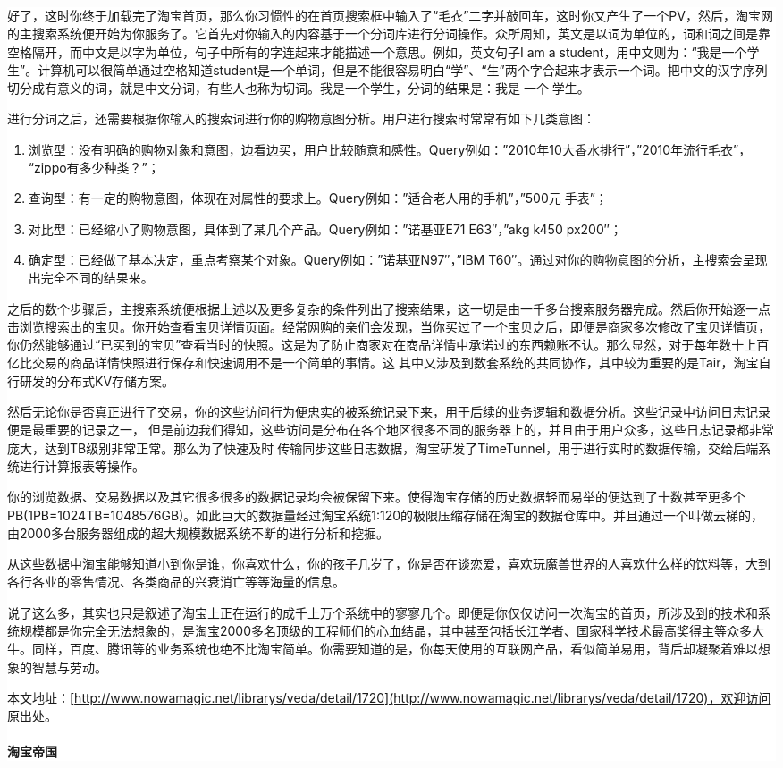 


好了，这时你终于加载完了淘宝首页，那么你习惯性的在首页搜索框中输入了“毛衣”二字并敲回车，这时你又产生了一个PV，然后，淘宝网的主搜索系统便开始为你服务了。它首先对你输入的内容基于一个分词库进行分词操作。众所周知，英文是以词为单位的，词和词之间是靠空格隔开，而中文是以字为单位，句子中所有的字连起来才能描述一个意思。例如，英文句子I am a student，用中文则为：“我是一个学生”。计算机可以很简单通过空格知道student是一个单词，但是不能很容易明白“学”、“生”两个字合起来才表示一个词。把中文的汉字序列切分成有意义的词，就是中文分词，有些人也称为切词。我是一个学生，分词的结果是：我是
 一个 学生。




进行分词之后，还需要根据你输入的搜索词进行你的购物意图分析。用户进行搜索时常常有如下几类意图：






  1. 浏览型：没有明确的购物对象和意图，边看边买，用户比较随意和感性。Query例如：”2010年10大香水排行”，”2010年流行毛衣”， “zippo有多少种类？”；

  2. 查询型：有一定的购物意图，体现在对属性的要求上。Query例如：”适合老人用的手机”，”500元 手表”； 
  3. 对比型：已经缩小了购物意图，具体到了某几个产品。Query例如：”诺基亚E71 E63″，”akg k450 px200″； 
  4. 确定型：已经做了基本决定，重点考察某个对象。Query例如：”诺基亚N97″，”IBM T60″。通过对你的购物意图的分析，主搜索会呈现出完全不同的结果来。




之后的数个步骤后，主搜索系统便根据上述以及更多复杂的条件列出了搜索结果，这一切是由一千多台搜索服务器完成。然后你开始逐一点击浏览搜索出的宝贝。你开始查看宝贝详情页面。经常网购的亲们会发现，当你买过了一个宝贝之后，即便是商家多次修改了宝贝详情页，你仍然能够通过“已买到的宝贝”查看当时的快照。这是为了防止商家对在商品详情中承诺过的东西赖账不认。那么显然，对于每年数十上百亿比交易的商品详情快照进行保存和快速调用不是一个简单的事情。这 其中又涉及到数套系统的共同协作，其中较为重要的是Tair，淘宝自行研发的分布式KV存储方案。




然后无论你是否真正进行了交易，你的这些访问行为便忠实的被系统记录下来，用于后续的业务逻辑和数据分析。这些记录中访问日志记录便是最重要的记录之一， 但是前边我们得知，这些访问是分布在各个地区很多不同的服务器上的，并且由于用户众多，这些日志记录都非常庞大，达到TB级别非常正常。那么为了快速及时 传输同步这些日志数据，淘宝研发了TimeTunnel，用于进行实时的数据传输，交给后端系统进行计算报表等操作。




你的浏览数据、交易数据以及其它很多很多的数据记录均会被保留下来。使得淘宝存储的历史数据轻而易举的便达到了十数甚至更多个 PB(1PB=1024TB=1048576GB)。如此巨大的数据量经过淘宝系统1:120的极限压缩存储在淘宝的数据仓库中。并且通过一个叫做云梯的，由2000多台服务器组成的超大规模数据系统不断的进行分析和挖掘。




从这些数据中淘宝能够知道小到你是谁，你喜欢什么，你的孩子几岁了，你是否在谈恋爱，喜欢玩魔兽世界的人喜欢什么样的饮料等，大到各行各业的零售情况、各类商品的兴衰消亡等等海量的信息。





说了这么多，其实也只是叙述了淘宝上正在运行的成千上万个系统中的寥寥几个。即便是你仅仅访问一次淘宝的首页，所涉及到的技术和系统规模都是你完全无法想象的，是淘宝2000多名顶级的工程师们的心血结晶，其中甚至包括长江学者、国家科学技术最高奖得主等众多大牛。同样，百度、腾讯等的业务系统也绝不比淘宝简单。你需要知道的是，你每天使用的互联网产品，看似简单易用，背后却凝聚着难以想象的智慧与劳动。




本文地址：[http://www.nowamagic.net/librarys/veda/detail/1720](http://www.nowamagic.net/librarys/veda/detail/1720)，欢迎访问原出处。







#### 淘宝帝国

